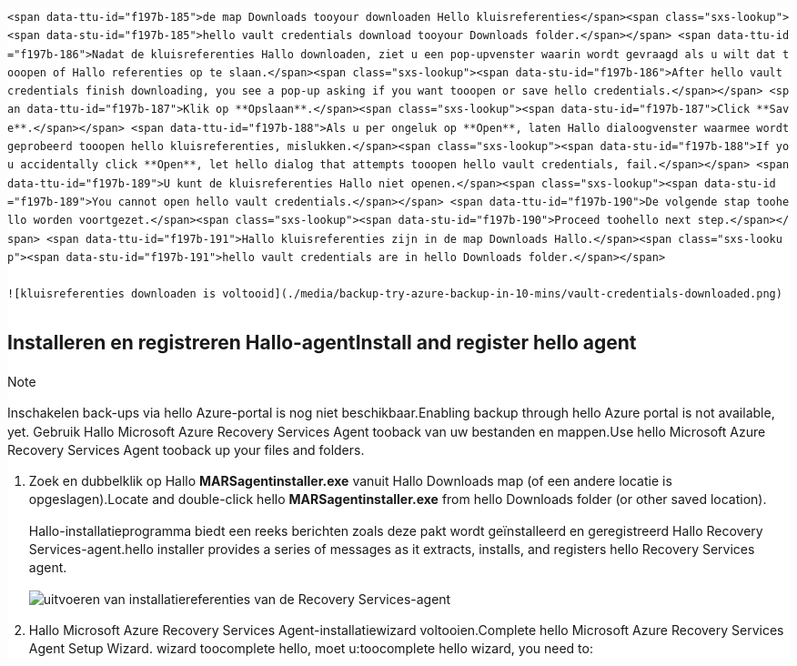    <span data-ttu-id="f197b-185">de map Downloads tooyour downloaden Hello kluisreferenties</span><span class="sxs-lookup"><span data-stu-id="f197b-185">hello vault credentials download tooyour Downloads folder.</span></span> <span data-ttu-id="f197b-186">Nadat de kluisreferenties Hallo downloaden, ziet u een pop-upvenster waarin wordt gevraagd als u wilt dat tooopen of Hallo referenties op te slaan.</span><span class="sxs-lookup"><span data-stu-id="f197b-186">After hello vault credentials finish downloading, you see a pop-up asking if you want tooopen or save hello credentials.</span></span> <span data-ttu-id="f197b-187">Klik op **Opslaan**.</span><span class="sxs-lookup"><span data-stu-id="f197b-187">Click **Save**.</span></span> <span data-ttu-id="f197b-188">Als u per ongeluk op **Open**, laten Hallo dialoogvenster waarmee wordt geprobeerd tooopen hello kluisreferenties, mislukken.</span><span class="sxs-lookup"><span data-stu-id="f197b-188">If you accidentally click **Open**, let hello dialog that attempts tooopen hello vault credentials, fail.</span></span> <span data-ttu-id="f197b-189">U kunt de kluisreferenties Hallo niet openen.</span><span class="sxs-lookup"><span data-stu-id="f197b-189">You cannot open hello vault credentials.</span></span> <span data-ttu-id="f197b-190">De volgende stap toohello worden voortgezet.</span><span class="sxs-lookup"><span data-stu-id="f197b-190">Proceed toohello next step.</span></span> <span data-ttu-id="f197b-191">Hallo kluisreferenties zijn in de map Downloads Hallo.</span><span class="sxs-lookup"><span data-stu-id="f197b-191">hello vault credentials are in hello Downloads folder.</span></span>   

    ![kluisreferenties downloaden is voltooid](./media/backup-try-azure-backup-in-10-mins/vault-credentials-downloaded.png)

## <a name="install-and-register-hello-agent"></a><span data-ttu-id="f197b-193">Installeren en registreren Hallo-agent</span><span class="sxs-lookup"><span data-stu-id="f197b-193">Install and register hello agent</span></span>

> [!NOTE]
> <span data-ttu-id="f197b-194">Inschakelen back-ups via hello Azure-portal is nog niet beschikbaar.</span><span class="sxs-lookup"><span data-stu-id="f197b-194">Enabling backup through hello Azure portal is not available, yet.</span></span> <span data-ttu-id="f197b-195">Gebruik Hallo Microsoft Azure Recovery Services Agent tooback van uw bestanden en mappen.</span><span class="sxs-lookup"><span data-stu-id="f197b-195">Use hello Microsoft Azure Recovery Services Agent tooback up your files and folders.</span></span>
>

1. <span data-ttu-id="f197b-196">Zoek en dubbelklik op Hallo **MARSagentinstaller.exe** vanuit Hallo Downloads map (of een andere locatie is opgeslagen).</span><span class="sxs-lookup"><span data-stu-id="f197b-196">Locate and double-click hello **MARSagentinstaller.exe** from hello Downloads folder (or other saved location).</span></span>

    <span data-ttu-id="f197b-197">Hallo-installatieprogramma biedt een reeks berichten zoals deze pakt wordt geïnstalleerd en geregistreerd Hallo Recovery Services-agent.</span><span class="sxs-lookup"><span data-stu-id="f197b-197">hello installer provides a series of messages as it extracts, installs, and registers hello Recovery Services agent.</span></span>

    ![uitvoeren van installatiereferenties van de Recovery Services-agent](./media/backup-try-azure-backup-in-10-mins/mars-installer-registration.png)

2. <span data-ttu-id="f197b-199">Hallo Microsoft Azure Recovery Services Agent-installatiewizard voltooien.</span><span class="sxs-lookup"><span data-stu-id="f197b-199">Complete hello Microsoft Azure Recovery Services Agent Setup Wizard.</span></span> <span data-ttu-id="f197b-200">wizard toocomplete hello, moet u:</span><span class="sxs-lookup"><span data-stu-id="f197b-200">toocomplete hello wizard, you need to:</span></span>

